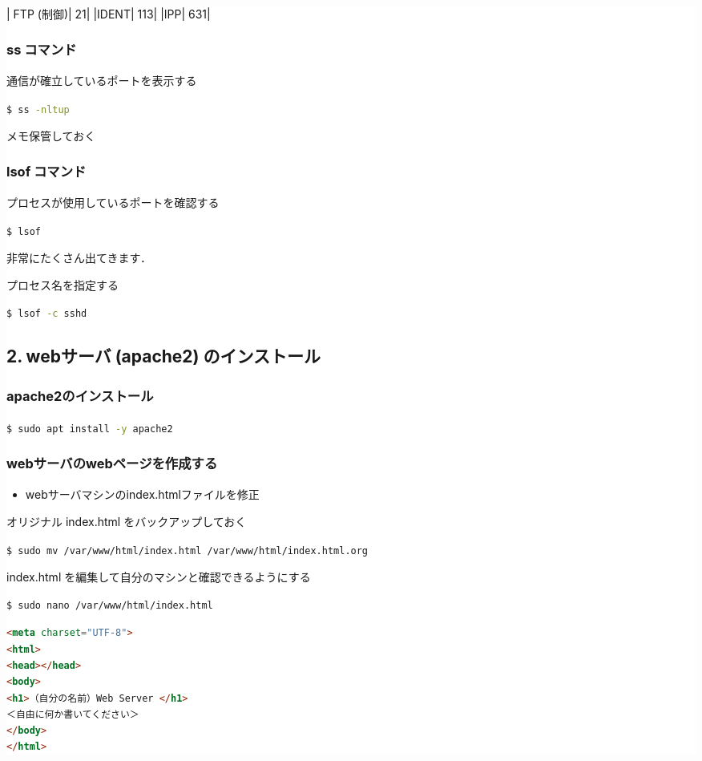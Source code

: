 | FTP (制御)| 21|
|IDENT|   113|
|IPP| 631|

### ss コマンド

通信が確立しているポートを表示する

```bash
$ ss -nltup
```

メモ保管しておく

### lsof コマンド

プロセスが使用しているポートを確認する

```bash
$ lsof
```

非常にたくさん出てきます．

プロセス名を指定する

```bash
$ lsof -c sshd
```

## 2. webサーバ (apache2) のインストール

### apache2のインストール

```bash
$ sudo apt install -y apache2
```

### webサーバのwebページを作成する

* webサーバマシンのindex.htmlファイルを修正

オリジナル index.html をバックアップしておく

```bash
$ sudo mv /var/www/html/index.html /var/www/html/index.html.org
```

index.html を編集して自分のマシンと確認できるようにする

```bash
$ sudo nano /var/www/html/index.html
```

```html
<meta charset="UTF-8">
<html>
<head></head>
<body>
<h1>（自分の名前）Web Server </h1>
＜自由に何か書いてください＞
</body>
</html>
```
